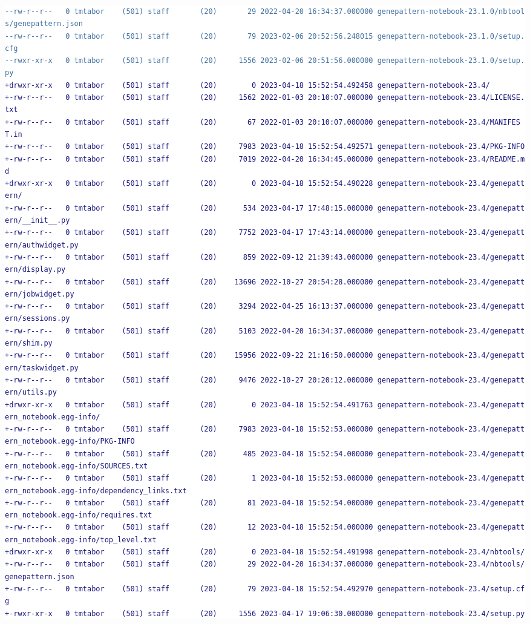 ```diff
--rw-r--r--   0 tmtabor    (501) staff       (20)       29 2022-04-20 16:34:37.000000 genepattern-notebook-23.1.0/nbtools/genepattern.json
--rw-r--r--   0 tmtabor    (501) staff       (20)       79 2023-02-06 20:52:56.248015 genepattern-notebook-23.1.0/setup.cfg
--rwxr-xr-x   0 tmtabor    (501) staff       (20)     1556 2023-02-06 20:51:56.000000 genepattern-notebook-23.1.0/setup.py
+drwxr-xr-x   0 tmtabor    (501) staff       (20)        0 2023-04-18 15:52:54.492458 genepattern-notebook-23.4/
+-rw-r--r--   0 tmtabor    (501) staff       (20)     1562 2022-01-03 20:10:07.000000 genepattern-notebook-23.4/LICENSE.txt
+-rw-r--r--   0 tmtabor    (501) staff       (20)       67 2022-01-03 20:10:07.000000 genepattern-notebook-23.4/MANIFEST.in
+-rw-r--r--   0 tmtabor    (501) staff       (20)     7983 2023-04-18 15:52:54.492571 genepattern-notebook-23.4/PKG-INFO
+-rw-r--r--   0 tmtabor    (501) staff       (20)     7019 2022-04-20 16:34:45.000000 genepattern-notebook-23.4/README.md
+drwxr-xr-x   0 tmtabor    (501) staff       (20)        0 2023-04-18 15:52:54.490228 genepattern-notebook-23.4/genepattern/
+-rw-r--r--   0 tmtabor    (501) staff       (20)      534 2023-04-17 17:48:15.000000 genepattern-notebook-23.4/genepattern/__init__.py
+-rw-r--r--   0 tmtabor    (501) staff       (20)     7752 2023-04-17 17:43:14.000000 genepattern-notebook-23.4/genepattern/authwidget.py
+-rw-r--r--   0 tmtabor    (501) staff       (20)      859 2022-09-12 21:39:43.000000 genepattern-notebook-23.4/genepattern/display.py
+-rw-r--r--   0 tmtabor    (501) staff       (20)    13696 2022-10-27 20:54:28.000000 genepattern-notebook-23.4/genepattern/jobwidget.py
+-rw-r--r--   0 tmtabor    (501) staff       (20)     3294 2022-04-25 16:13:37.000000 genepattern-notebook-23.4/genepattern/sessions.py
+-rw-r--r--   0 tmtabor    (501) staff       (20)     5103 2022-04-20 16:34:37.000000 genepattern-notebook-23.4/genepattern/shim.py
+-rw-r--r--   0 tmtabor    (501) staff       (20)    15956 2022-09-22 21:16:50.000000 genepattern-notebook-23.4/genepattern/taskwidget.py
+-rw-r--r--   0 tmtabor    (501) staff       (20)     9476 2022-10-27 20:20:12.000000 genepattern-notebook-23.4/genepattern/utils.py
+drwxr-xr-x   0 tmtabor    (501) staff       (20)        0 2023-04-18 15:52:54.491763 genepattern-notebook-23.4/genepattern_notebook.egg-info/
+-rw-r--r--   0 tmtabor    (501) staff       (20)     7983 2023-04-18 15:52:53.000000 genepattern-notebook-23.4/genepattern_notebook.egg-info/PKG-INFO
+-rw-r--r--   0 tmtabor    (501) staff       (20)      485 2023-04-18 15:52:54.000000 genepattern-notebook-23.4/genepattern_notebook.egg-info/SOURCES.txt
+-rw-r--r--   0 tmtabor    (501) staff       (20)        1 2023-04-18 15:52:53.000000 genepattern-notebook-23.4/genepattern_notebook.egg-info/dependency_links.txt
+-rw-r--r--   0 tmtabor    (501) staff       (20)       81 2023-04-18 15:52:54.000000 genepattern-notebook-23.4/genepattern_notebook.egg-info/requires.txt
+-rw-r--r--   0 tmtabor    (501) staff       (20)       12 2023-04-18 15:52:54.000000 genepattern-notebook-23.4/genepattern_notebook.egg-info/top_level.txt
+drwxr-xr-x   0 tmtabor    (501) staff       (20)        0 2023-04-18 15:52:54.491998 genepattern-notebook-23.4/nbtools/
+-rw-r--r--   0 tmtabor    (501) staff       (20)       29 2022-04-20 16:34:37.000000 genepattern-notebook-23.4/nbtools/genepattern.json
+-rw-r--r--   0 tmtabor    (501) staff       (20)       79 2023-04-18 15:52:54.492970 genepattern-notebook-23.4/setup.cfg
+-rwxr-xr-x   0 tmtabor    (501) staff       (20)     1556 2023-04-17 19:06:30.000000 genepattern-notebook-23.4/setup.py
```
